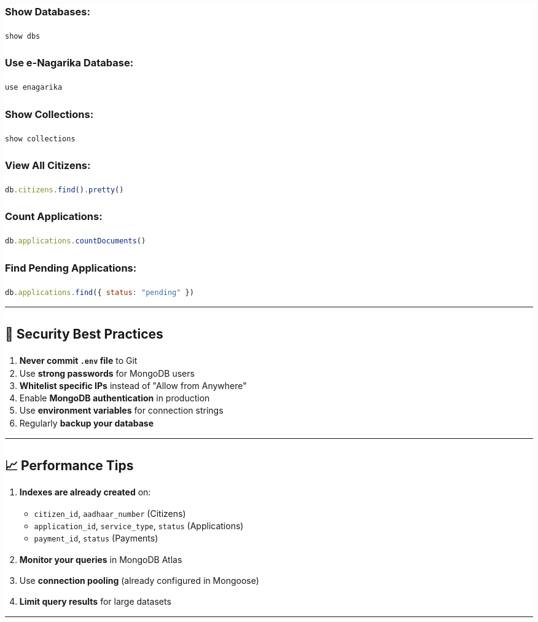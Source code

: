 ### **Show Databases:**
```javascript
show dbs
```

### **Use e-Nagarika Database:**
```javascript
use enagarika
```

### **Show Collections:**
```javascript
show collections
```

### **View All Citizens:**
```javascript
db.citizens.find().pretty()
```

### **Count Applications:**
```javascript
db.applications.countDocuments()
```

### **Find Pending Applications:**
```javascript
db.applications.find({ status: "pending" })
```

---

## 🔐 **Security Best Practices**

1. **Never commit `.env` file** to Git
2. Use **strong passwords** for MongoDB users
3. **Whitelist specific IPs** instead of "Allow from Anywhere"
4. Enable **MongoDB authentication** in production
5. Use **environment variables** for connection strings
6. Regularly **backup your database**

---

## 📈 **Performance Tips**

1. **Indexes are already created** on:
   - `citizen_id`, `aadhaar_number` (Citizens)
   - `application_id`, `service_type`, `status` (Applications)
   - `payment_id`, `status` (Payments)

2. **Monitor your queries** in MongoDB Atlas
3. Use **connection pooling** (already configured in Mongoose)
4. **Limit query results** for large datasets

---